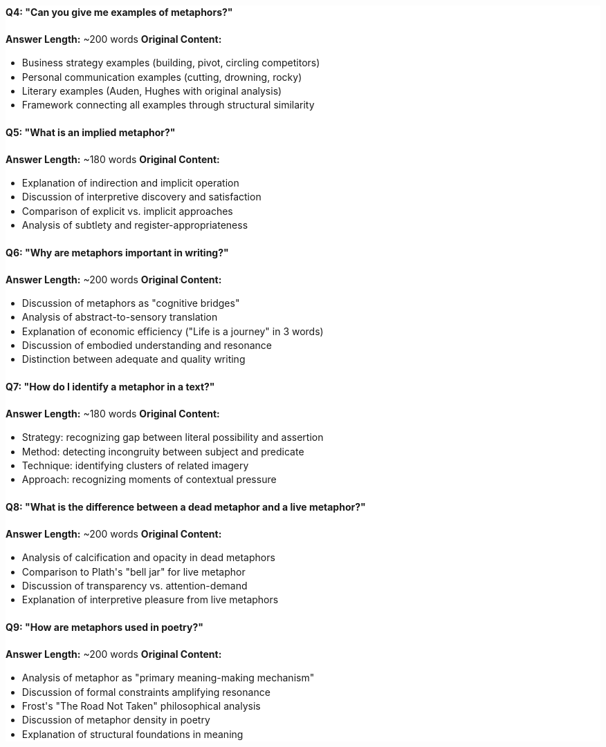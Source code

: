 #### Q4: "Can you give me examples of metaphors?"
**Answer Length:** ~200 words
**Original Content:**
- Business strategy examples (building, pivot, circling competitors)
- Personal communication examples (cutting, drowning, rocky)
- Literary examples (Auden, Hughes with original analysis)
- Framework connecting all examples through structural similarity

#### Q5: "What is an implied metaphor?"
**Answer Length:** ~180 words
**Original Content:**
- Explanation of indirection and implicit operation
- Discussion of interpretive discovery and satisfaction
- Comparison of explicit vs. implicit approaches
- Analysis of subtlety and register-appropriateness

#### Q6: "Why are metaphors important in writing?"
**Answer Length:** ~200 words
**Original Content:**
- Discussion of metaphors as "cognitive bridges"
- Analysis of abstract-to-sensory translation
- Explanation of economic efficiency ("Life is a journey" in 3 words)
- Discussion of embodied understanding and resonance
- Distinction between adequate and quality writing

#### Q7: "How do I identify a metaphor in a text?"
**Answer Length:** ~180 words
**Original Content:**
- Strategy: recognizing gap between literal possibility and assertion
- Method: detecting incongruity between subject and predicate
- Technique: identifying clusters of related imagery
- Approach: recognizing moments of contextual pressure

#### Q8: "What is the difference between a dead metaphor and a live metaphor?"
**Answer Length:** ~200 words
**Original Content:**
- Analysis of calcification and opacity in dead metaphors
- Comparison to Plath's "bell jar" for live metaphor
- Discussion of transparency vs. attention-demand
- Explanation of interpretive pleasure from live metaphors

#### Q9: "How are metaphors used in poetry?"
**Answer Length:** ~200 words
**Original Content:**
- Analysis of metaphor as "primary meaning-making mechanism"
- Discussion of formal constraints amplifying resonance
- Frost's "The Road Not Taken" philosophical analysis
- Discussion of metaphor density in poetry
- Explanation of structural foundations in meaning

